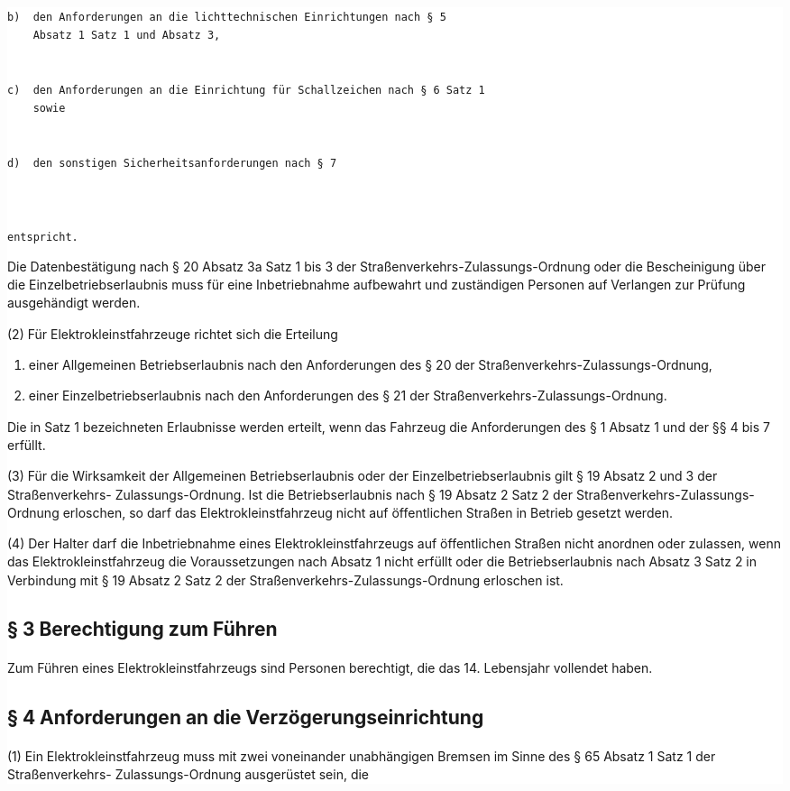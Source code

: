     b)  den Anforderungen an die lichttechnischen Einrichtungen nach § 5
        Absatz 1 Satz 1 und Absatz 3,


    c)  den Anforderungen an die Einrichtung für Schallzeichen nach § 6 Satz 1
        sowie


    d)  den sonstigen Sicherheitsanforderungen nach § 7



    entspricht.



Die Datenbestätigung nach § 20 Absatz 3a Satz 1 bis 3 der
Straßenverkehrs-Zulassungs-Ordnung oder die Bescheinigung über die
Einzelbetriebserlaubnis muss für eine Inbetriebnahme aufbewahrt und
zuständigen Personen auf Verlangen zur Prüfung ausgehändigt werden.

(2) Für Elektrokleinstfahrzeuge richtet sich die Erteilung

1.  einer Allgemeinen Betriebserlaubnis nach den Anforderungen des § 20
    der Straßenverkehrs-Zulassungs-Ordnung,


2.  einer Einzelbetriebserlaubnis nach den Anforderungen des § 21 der
    Straßenverkehrs-Zulassungs-Ordnung.



Die in Satz 1 bezeichneten Erlaubnisse werden erteilt, wenn das
Fahrzeug die Anforderungen des § 1 Absatz 1 und der §§ 4 bis 7
erfüllt.

(3) Für die Wirksamkeit der Allgemeinen Betriebserlaubnis oder der
Einzelbetriebserlaubnis gilt § 19 Absatz 2 und 3 der Straßenverkehrs-
Zulassungs-Ordnung. Ist die Betriebserlaubnis nach § 19 Absatz 2 Satz
2 der Straßenverkehrs-Zulassungs-Ordnung erloschen, so darf das
Elektrokleinstfahrzeug nicht auf öffentlichen Straßen in Betrieb
gesetzt werden.

(4) Der Halter darf die Inbetriebnahme eines Elektrokleinstfahrzeugs
auf öffentlichen Straßen nicht anordnen oder zulassen, wenn das
Elektrokleinstfahrzeug die Voraussetzungen nach Absatz 1 nicht erfüllt
oder die Betriebserlaubnis nach Absatz 3 Satz 2 in Verbindung mit § 19
Absatz 2 Satz 2 der Straßenverkehrs-Zulassungs-Ordnung erloschen ist.


## § 3 Berechtigung zum Führen

Zum Führen eines Elektrokleinstfahrzeugs sind Personen berechtigt, die
das 14. Lebensjahr vollendet haben.


## § 4 Anforderungen an die Verzögerungseinrichtung

(1) Ein Elektrokleinstfahrzeug muss mit zwei voneinander unabhängigen
Bremsen im Sinne des § 65 Absatz 1 Satz 1 der Straßenverkehrs-
Zulassungs-Ordnung ausgerüstet sein, die
